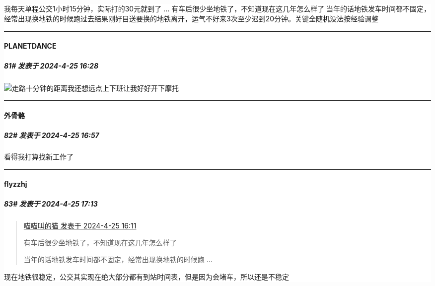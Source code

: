 我每天单程公交1小时15分钟，实际打的30元就到了 ...</blockquote>
有车后很少坐地铁了，不知道现在这几年怎么样了
当年的话地铁发车时间都不固定，经常出现换地铁的时候跑过去结果刚好目送要换的地铁离开，运气不好来3次至少迟到20分钟。关键全随机没法按经验调整


*****

####  PLANETDANCE  
##### 81#       发表于 2024-4-25 16:28

<img src="https://static.saraba1st.com/image/smiley/face2017/037.png" referrerpolicy="no-referrer">走路十分钟的距离我还想远点上下班让我好好开下摩托


*****

####  外骨骼  
##### 82#       发表于 2024-4-25 16:57

看得我打算找新工作了


*****

####  flyzzhj  
##### 83#       发表于 2024-4-25 17:13

<blockquote><a href="httphttps://bbs.saraba1st.com/2b/forum.php?mod=redirect&amp;goto=findpost&amp;pid=64715485&amp;ptid=2181313" target="_blank">喵喵叫的猫 发表于 2024-4-25 16:11</a>

有车后很少坐地铁了，不知道现在这几年怎么样了

当年的话地铁发车时间都不固定，经常出现换地铁的时候跑 ...</blockquote>
现在地铁很稳定，公交其实现在绝大部分都有到站时间表，但是因为会堵车，所以还是不稳定

